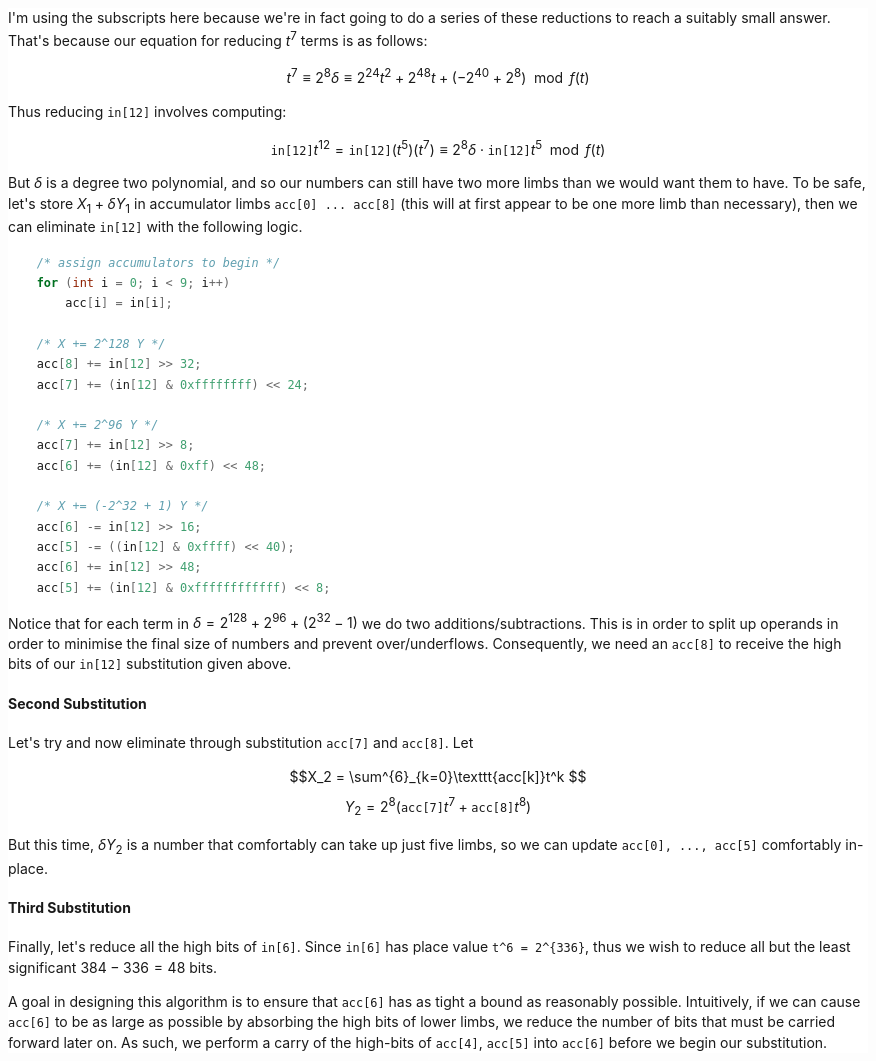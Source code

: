 I'm using the subscripts here because we're in fact going to do a series of these reductions to reach a suitably small answer. That's because our equation for reducing $t^7$ terms is as follows:

$$t^7 \equiv 2^8\delta \equiv 2^{24} t^2 + 2^{48} t + (-2^{40} + 2^8) \mod{f(t)}$$

Thus reducing `in[12]` involves computing:

$$\texttt{in[12]} t^{12} = \texttt{in[12]} (t^5)(t^7) \equiv 2^8\delta \cdot \texttt{in[12]} t^5 \mod{f(t)}$$

But $\delta$ is a degree two polynomial, and so our numbers can still have two more limbs than we would want them to have. To be safe, let's store $X_1 + \delta Y_1$ in accumulator limbs `acc[0] ... acc[8]` (this will at first appear to be one more limb than necessary), then we can eliminate `in[12]` with the following logic.

```c
    /* assign accumulators to begin */
    for (int i = 0; i < 9; i++)
        acc[i] = in[i];

    /* X += 2^128 Y */
    acc[8] += in[12] >> 32;
    acc[7] += (in[12] & 0xffffffff) << 24;

    /* X += 2^96 Y */
    acc[7] += in[12] >> 8;
    acc[6] += (in[12] & 0xff) << 48;

    /* X += (-2^32 + 1) Y */
    acc[6] -= in[12] >> 16;
    acc[5] -= ((in[12] & 0xffff) << 40);
    acc[6] += in[12] >> 48;
    acc[5] += (in[12] & 0xffffffffffff) << 8;
```

Notice that for each term in $\delta = 2^{128} + 2^{96} + (2^{32} - 1)$ we do two additions/subtractions. This is in order to split up operands in order to minimise the final size of numbers and prevent over/underflows. Consequently, we need an `acc[8]` to receive the high bits of our `in[12]` substitution given above.

#### Second Substitution

Let's try and now eliminate through substitution `acc[7]` and `acc[8]`. Let

$$X_2 = \sum^{6}_{k=0}\texttt{acc[k]}t^k $$
$$Y_2 = 2^8(\texttt{acc[7]} t^7 + \texttt{acc[8]} t^8)$$

But this time, $\delta Y_2$ is a number that comfortably can take up just five limbs, so we can update `acc[0], ..., acc[5]` comfortably in-place.

#### Third Substitution

Finally, let's reduce all the high bits of `in[6]`. Since `in[6]` has place value `t^6 = 2^{336}`, thus we wish to reduce all but the least significant $384 - 336 = 48$ bits.

A goal in designing this algorithm is to ensure that `acc[6]` has as tight a bound as reasonably possible. Intuitively, if we can cause `acc[6]` to be as large as possible by absorbing the high bits of lower limbs, we reduce the number of bits that must be carried forward later on. As such, we perform a carry of the high-bits of `acc[4]`, `acc[5]` into `acc[6]` before we begin our substitution.
